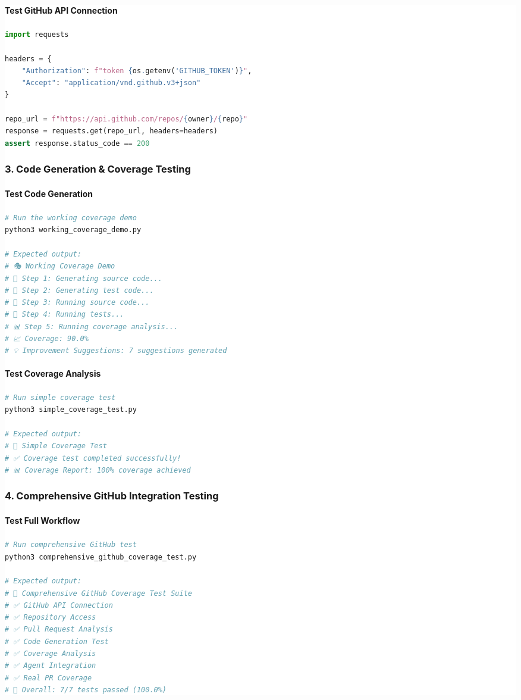 #### Test GitHub API Connection
```python
import requests

headers = {
    "Authorization": f"token {os.getenv('GITHUB_TOKEN')}",
    "Accept": "application/vnd.github.v3+json"
}

repo_url = f"https://api.github.com/repos/{owner}/{repo}"
response = requests.get(repo_url, headers=headers)
assert response.status_code == 200
```

### 3. Code Generation & Coverage Testing

#### Test Code Generation
```bash
# Run the working coverage demo
python3 working_coverage_demo.py

# Expected output:
# 🎭 Working Coverage Demo
# 📝 Step 1: Generating source code...
# 🧪 Step 2: Generating test code...
# 🚀 Step 3: Running source code...
# 🧪 Step 4: Running tests...
# 📊 Step 5: Running coverage analysis...
# 📈 Coverage: 90.0%
# 💡 Improvement Suggestions: 7 suggestions generated
```

#### Test Coverage Analysis
```bash
# Run simple coverage test
python3 simple_coverage_test.py

# Expected output:
# 🧪 Simple Coverage Test
# ✅ Coverage test completed successfully!
# 📊 Coverage Report: 100% coverage achieved
```

### 4. Comprehensive GitHub Integration Testing

#### Test Full Workflow
```bash
# Run comprehensive GitHub test
python3 comprehensive_github_coverage_test.py

# Expected output:
# 🚀 Comprehensive GitHub Coverage Test Suite
# ✅ GitHub API Connection
# ✅ Repository Access
# ✅ Pull Request Analysis
# ✅ Code Generation Test
# ✅ Coverage Analysis
# ✅ Agent Integration
# ✅ Real PR Coverage
# 🎯 Overall: 7/7 tests passed (100.0%)
```

